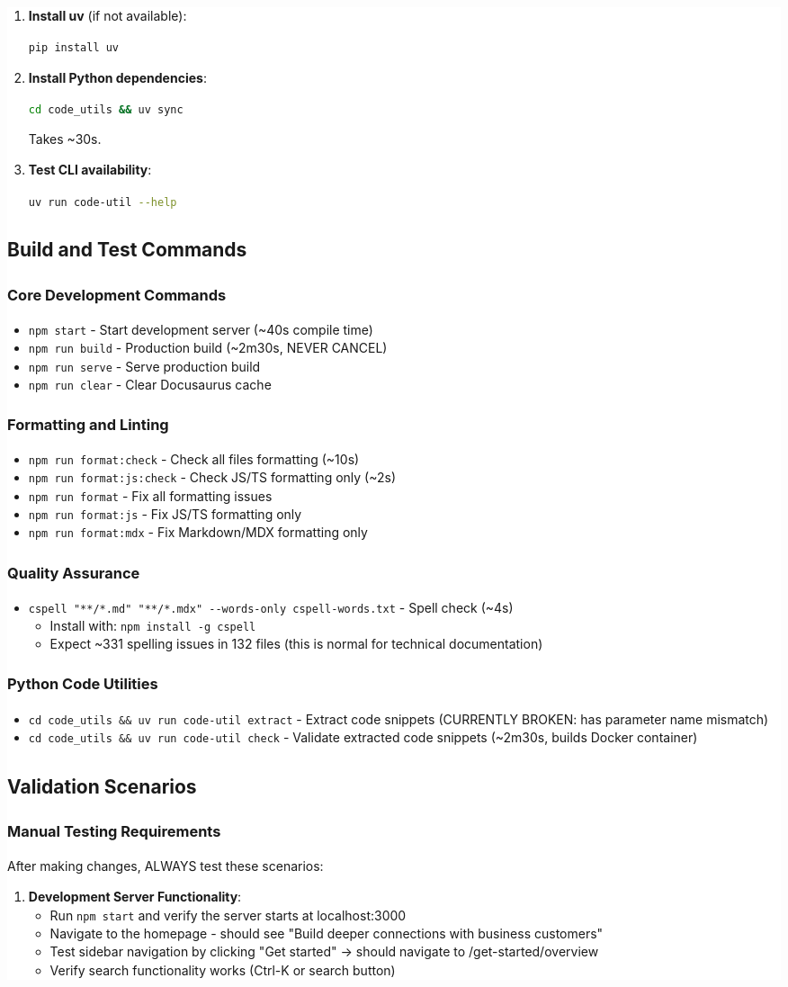 1. **Install uv** (if not available):
   ```bash
   pip install uv
   ```

2. **Install Python dependencies**:
   ```bash
   cd code_utils && uv sync
   ```
   Takes ~30s.

3. **Test CLI availability**:
   ```bash
   uv run code-util --help
   ```

## Build and Test Commands

### Core Development Commands
- `npm start` - Start development server (~40s compile time)
- `npm run build` - Production build (~2m30s, NEVER CANCEL)
- `npm run serve` - Serve production build
- `npm run clear` - Clear Docusaurus cache

### Formatting and Linting
- `npm run format:check` - Check all files formatting (~10s)
- `npm run format:js:check` - Check JS/TS formatting only (~2s)
- `npm run format` - Fix all formatting issues
- `npm run format:js` - Fix JS/TS formatting only
- `npm run format:mdx` - Fix Markdown/MDX formatting only

### Quality Assurance
- `cspell "**/*.md" "**/*.mdx" --words-only cspell-words.txt` - Spell check (~4s)
  - Install with: `npm install -g cspell`
  - Expect ~331 spelling issues in 132 files (this is normal for technical documentation)

### Python Code Utilities
- `cd code_utils && uv run code-util extract` - Extract code snippets (CURRENTLY BROKEN: has parameter name mismatch)
- `cd code_utils && uv run code-util check` - Validate extracted code snippets (~2m30s, builds Docker container)

## Validation Scenarios

### Manual Testing Requirements
After making changes, ALWAYS test these scenarios:

1. **Development Server Functionality**:
   - Run `npm start` and verify the server starts at localhost:3000
   - Navigate to the homepage - should see "Build deeper connections with business customers"
   - Test sidebar navigation by clicking "Get started" -> should navigate to /get-started/overview
   - Verify search functionality works (Ctrl-K or search button)

